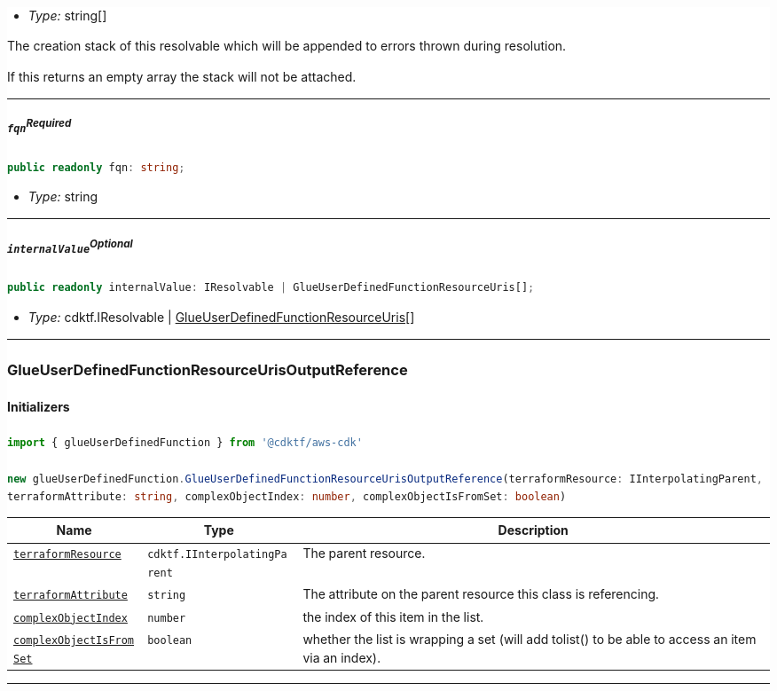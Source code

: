 - *Type:* string[]

The creation stack of this resolvable which will be appended to errors thrown during resolution.

If this returns an empty array the stack will not be attached.

---

##### `fqn`<sup>Required</sup> <a name="fqn" id="@cdktf/aws-cdk.glueUserDefinedFunction.GlueUserDefinedFunctionResourceUrisList.property.fqn"></a>

```typescript
public readonly fqn: string;
```

- *Type:* string

---

##### `internalValue`<sup>Optional</sup> <a name="internalValue" id="@cdktf/aws-cdk.glueUserDefinedFunction.GlueUserDefinedFunctionResourceUrisList.property.internalValue"></a>

```typescript
public readonly internalValue: IResolvable | GlueUserDefinedFunctionResourceUris[];
```

- *Type:* cdktf.IResolvable | <a href="#@cdktf/aws-cdk.glueUserDefinedFunction.GlueUserDefinedFunctionResourceUris">GlueUserDefinedFunctionResourceUris</a>[]

---


### GlueUserDefinedFunctionResourceUrisOutputReference <a name="GlueUserDefinedFunctionResourceUrisOutputReference" id="@cdktf/aws-cdk.glueUserDefinedFunction.GlueUserDefinedFunctionResourceUrisOutputReference"></a>

#### Initializers <a name="Initializers" id="@cdktf/aws-cdk.glueUserDefinedFunction.GlueUserDefinedFunctionResourceUrisOutputReference.Initializer"></a>

```typescript
import { glueUserDefinedFunction } from '@cdktf/aws-cdk'

new glueUserDefinedFunction.GlueUserDefinedFunctionResourceUrisOutputReference(terraformResource: IInterpolatingParent, terraformAttribute: string, complexObjectIndex: number, complexObjectIsFromSet: boolean)
```

| **Name** | **Type** | **Description** |
| --- | --- | --- |
| <code><a href="#@cdktf/aws-cdk.glueUserDefinedFunction.GlueUserDefinedFunctionResourceUrisOutputReference.Initializer.parameter.terraformResource">terraformResource</a></code> | <code>cdktf.IInterpolatingParent</code> | The parent resource. |
| <code><a href="#@cdktf/aws-cdk.glueUserDefinedFunction.GlueUserDefinedFunctionResourceUrisOutputReference.Initializer.parameter.terraformAttribute">terraformAttribute</a></code> | <code>string</code> | The attribute on the parent resource this class is referencing. |
| <code><a href="#@cdktf/aws-cdk.glueUserDefinedFunction.GlueUserDefinedFunctionResourceUrisOutputReference.Initializer.parameter.complexObjectIndex">complexObjectIndex</a></code> | <code>number</code> | the index of this item in the list. |
| <code><a href="#@cdktf/aws-cdk.glueUserDefinedFunction.GlueUserDefinedFunctionResourceUrisOutputReference.Initializer.parameter.complexObjectIsFromSet">complexObjectIsFromSet</a></code> | <code>boolean</code> | whether the list is wrapping a set (will add tolist() to be able to access an item via an index). |

---